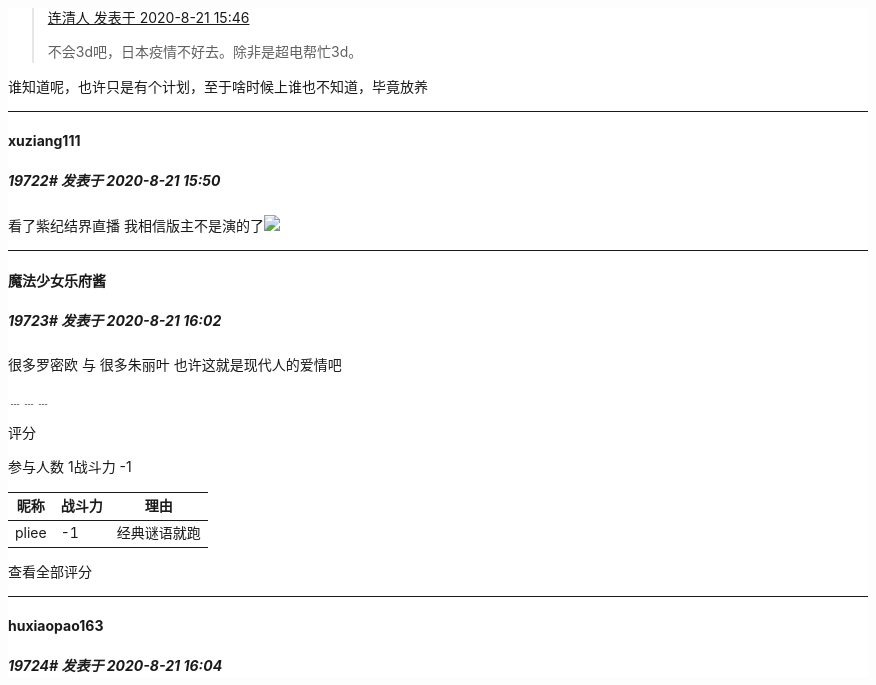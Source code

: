 

<blockquote><a href="httphttps://bbs.saraba1st.com/2b/forum.php?mod=redirect&amp;goto=findpost&amp;pid=48506861&amp;ptid=1949964" target="_blank">连清人 发表于 2020-8-21 15:46</a>

不会3d吧，日本疫情不好去。除非是超电帮忙3d。</blockquote>
谁知道呢，也许只是有个计划，至于啥时候上谁也不知道，毕竟放养







-----

####  xuziang111  
##### 19722#       发表于 2020-8-21 15:50




看了紫纪结界直播 我相信版主不是演的了<img src="https://static.saraba1st.com/image/smiley/face2017/068.png" referrerpolicy="no-referrer">







-----

####  魔法少女乐府酱  
##### 19723#       发表于 2020-8-21 16:02




很多罗密欧 与 很多朱丽叶 也许这就是现代人的爱情吧



﹍﹍﹍

评分





 参与人数 1战斗力 -1

|昵称|战斗力|理由|
|----|---|---|
| pliee|-1|经典谜语就跑|



查看全部评分






-----

####  huxiaopao163  
##### 19724#       发表于 2020-8-21 16:04
